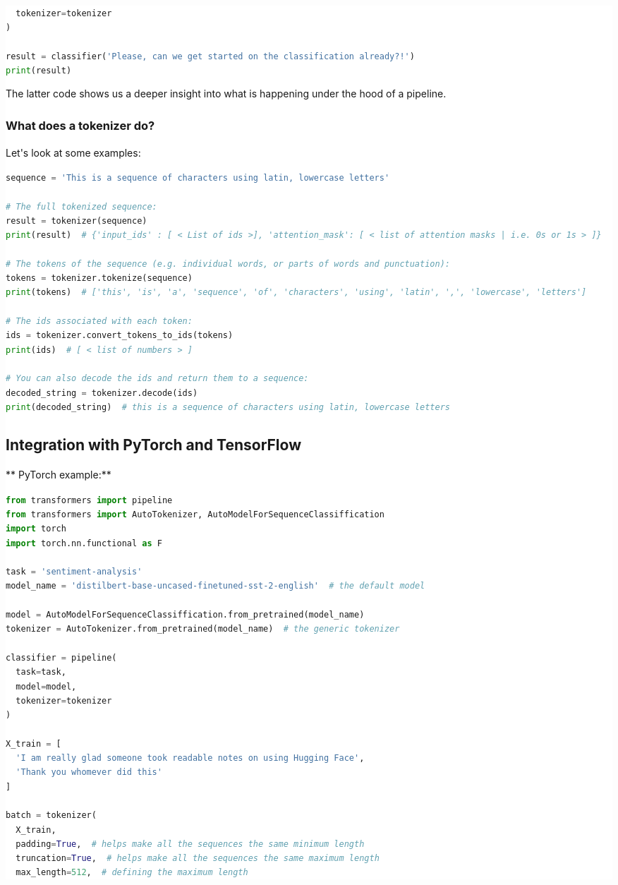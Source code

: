 ```python
  tokenizer=tokenizer
)

result = classifier('Please, can we get started on the classification already?!')
print(result)
```

The latter code shows us a deeper insight into what is happening under the hood of a pipeline. 

### What does a tokenizer do?
Let's look at some examples:
```python
sequence = 'This is a sequence of characters using latin, lowercase letters'

# The full tokenized sequence:
result = tokenizer(sequence)
print(result)  # {'input_ids' : [ < List of ids >], 'attention_mask': [ < list of attention masks | i.e. 0s or 1s > ]}

# The tokens of the sequence (e.g. individual words, or parts of words and punctuation):
tokens = tokenizer.tokenize(sequence)
print(tokens)  # ['this', 'is', 'a', 'sequence', 'of', 'characters', 'using', 'latin', ',', 'lowercase', 'letters']

# The ids associated with each token:
ids = tokenizer.convert_tokens_to_ids(tokens)
print(ids)  # [ < list of numbers > ]

# You can also decode the ids and return them to a sequence:
decoded_string = tokenizer.decode(ids)
print(decoded_string)  # this is a sequence of characters using latin, lowercase letters
```

## Integration with PyTorch and TensorFlow

** PyTorch example:**
```python
from transformers import pipeline
from transformers import AutoTokenizer, AutoModelForSequenceClassiffication
import torch
import torch.nn.functional as F

task = 'sentiment-analysis'
model_name = 'distilbert-base-uncased-finetuned-sst-2-english'  # the default model

model = AutoModelForSequenceClassiffication.from_pretrained(model_name) 
tokenizer = AutoTokenizer.from_pretrained(model_name)  # the generic tokenizer

classifier = pipeline(
  task=task,
  model=model,
  tokenizer=tokenizer
)

X_train = [
  'I am really glad someone took readable notes on using Hugging Face',
  'Thank you whomever did this'
]

batch = tokenizer(
  X_train,
  padding=True,  # helps make all the sequences the same minimum length
  truncation=True,  # helps make all the sequences the same maximum length
  max_length=512,  # defining the maximum length
```